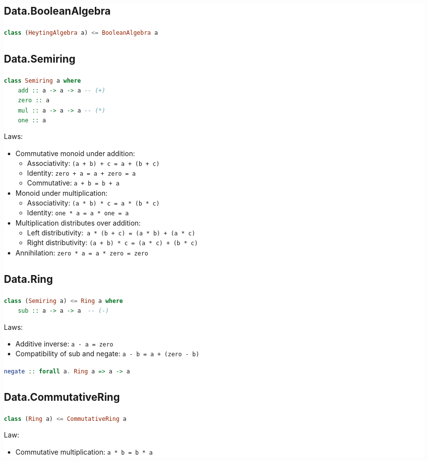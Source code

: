 

## Data.BooleanAlgebra
```purescript
class (HeytingAlgebra a) <= BooleanAlgebra a
```


## Data.Semiring

```purescript
class Semiring a where
    add :: a -> a -> a -- (+)
    zero :: a
    mul :: a -> a -> a -- (*)
    one :: a
```

Laws:
- Commutative monoid under addition:
  - Associativity: `(a + b) + c = a + (b + c)`
  - Identity: `zero + a = a + zero = a`
  - Commutative: `a + b = b + a`
- Monoid under multiplication:
  - Associativity: `(a * b) * c = a * (b * c)`
  - Identity: `one * a = a * one = a`
- Multiplication distributes over addition:
  - Left distributivity:` a * (b + c) = (a * b) + (a * c)`
  -  Right distributivity: `(a + b) * c = (a * c) + (b * c)`
- Annihilation: `zero * a = a * zero = zero`



## Data.Ring

```purescript
class (Semiring a) <= Ring a where
    sub :: a -> a -> a  -- (-)
```

Laws:
- Additive inverse: `a - a = zero`
- Compatibility of sub and negate: `a - b = a + (zero - b)`

```purescript
negate :: forall a. Ring a => a -> a
```


## Data.CommutativeRing

```purescript
class (Ring a) <= CommutativeRing a
```

Law:
- Commutative multiplication: `a * b = b * a`
